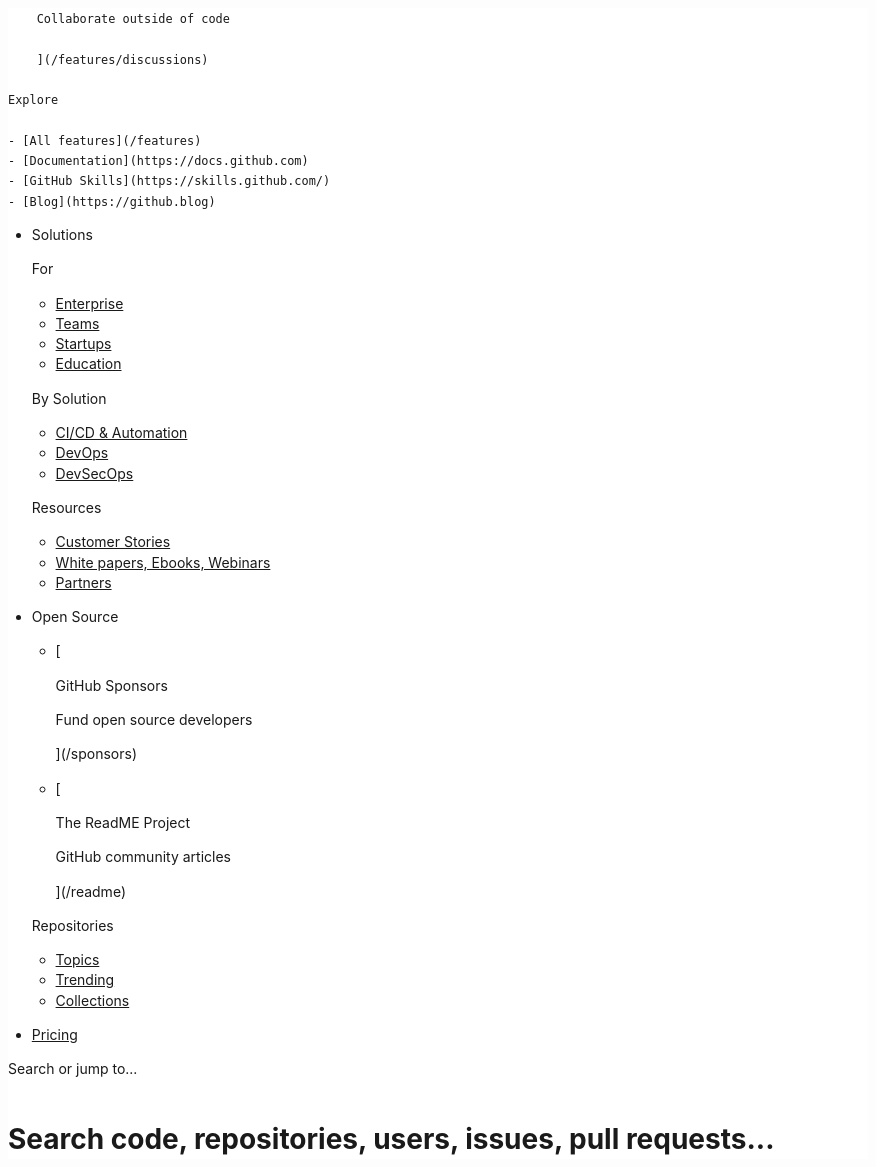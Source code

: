         Collaborate outside of code
        
        ](/features/discussions)
    
    Explore
    
    - [All features](/features)
    - [Documentation](https://docs.github.com)
    - [GitHub Skills](https://skills.github.com/)
    - [Blog](https://github.blog)
    
- Solutions
    
    For
    
    - [Enterprise](/enterprise)
    - [Teams](/team)
    - [Startups](/enterprise/startups)
    - [Education](https://education.github.com)
    
    By Solution
    
    - [CI/CD & Automation](/solutions/ci-cd/)
    - [DevOps](https://resources.github.com/devops/)
    - [DevSecOps](https://resources.github.com/devops/fundamentals/devsecops/)
    
    Resources
    
    - [Customer Stories](/customer-stories)
    - [White papers, Ebooks, Webinars](https://resources.github.com/)
    - [Partners](https://partner.github.com/)
    
- Open Source
    
    - [
        
        GitHub Sponsors
        
        Fund open source developers
        
        ](/sponsors)
    
    - [
        
        The ReadME Project
        
        GitHub community articles
        
        ](/readme)
    
    Repositories
    
    - [Topics](/topics)
    - [Trending](/trending)
    - [Collections](/collections)
    
- [Pricing](/pricing)

Search or jump to...

# Search code, repositories, users, issues, pull requests...
